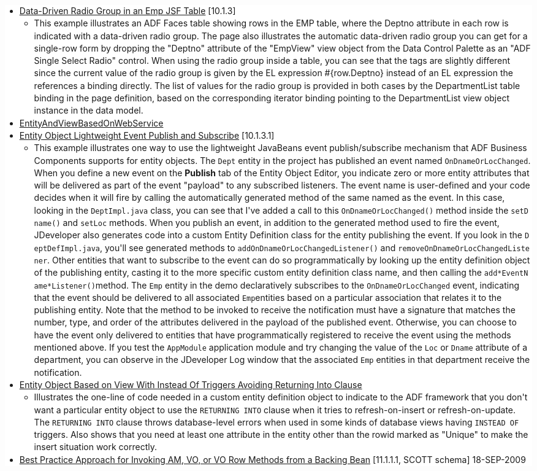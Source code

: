 * [Data-Driven Radio Group in an Emp JSF Table](https://github.com/oracle/adf-samples/releases/download/v1.0.0/EmpWithDeptRadioGroup.zip) [10.1.3]
    - This example illustrates an ADF Faces table showing rows in the EMP table, where the Deptno attribute in each row is indicated with a data-driven radio group. The page also illustrates the automatic data-driven radio group you can get for a single-row form by dropping the "Deptno" attribute of the "EmpView" view object from the Data Control Palette as an "ADF Single Select Radio" control. When using the radio group inside a table, you can see that the tags are slightly different since the current value of the radio group is given by the EL expression #{row.Deptno} instead of an EL expression the references a binding directly. The list of values for the radio group is provided in both cases by the DepartmentList table binding in the page definition, based on the corresponding iterator binding pointing to the DepartmentList view object instance in the data model.
* [EntityAndViewBasedOnWebService](https://github.com/oracle/adf-samples/releases/download/v1.0.0/EntityAndViewBasedOnWebService.zip)
* [Entity Object Lightweight Event Publish and Subscribe](https://github.com/oracle/adf-samples/releases/download/v1.0.0/EntityObjectsWithEvents.zip) [10.1.3.1]
    - This example illustrates one way to use the lightweight JavaBeans event publish/subscribe mechanism that ADF Business Components supports for entity objects. The `Dept` entity in the project has published an event named `OnDnameOrLocChanged`. When you define a new event on the **Publish** tab of the Entity Object Editor, you indicate zero or more entity attributes that will be delivered as part of the event "payload" to any subscribed listeners. The event name is user-defined and your code decides when it will fire by calling the automatically generated method of the same named as the event. In this case, looking in the `DeptImpl.java` class, you can see that I've added a call to this `OnDnameOrLocChanged()` method inside the `setDname()` and `setLoc` methods. When you publish an event, in addition to the generated method used to fire the event, JDeveloper also generates code into a custom Entity Definition class for the entity publishing the event. If you look in the `DeptDefImpl.java`, you'll see generated methods to `addOnDnameOrLocChangedListener()` and `removeOnDnameOrLocChangedListener`. Other entities that want to subscribe to the event can do so programmatically by looking up the entity definition object of the publishing entity, casting it to the more specific custom entity definition class name, and then calling the `add*EventName*Listener()`method. The `Emp` entity in the demo declaratively subscribes to the `OnDnameOrLocChanged` event, indicating that the event should be delivered to all associated `Emp`entities based on a particular association that relates it to the publishing entity. Note that the method to be invoked to receive the notification must have a signature that matches the number, type, and order of the attributes delivered in the payload of the published event. Otherwise, you can choose to have the event only delivered to entities that have programmatically registered to receive the event using the methods mentioned above. If you test the `AppModule` application module and try changing the value of the `Loc` or `Dname` attribute of a department, you can observe in the JDeveloper Log window that the associated `Emp` entities in that department receive the notification.
* [Entity Object Based on View With Instead Of Triggers Avoiding Returning Into Clause](https://github.com/oracle/adf-samples/releases/download/v1.0.0/EntityOnViewWithInsteadOf.zip)
    - Illustrates the one-line of code needed in a custom entity definition object to indicate to the ADF framework that you don't want a particular entity object to use the `RETURNING INTO` clause when it tries to refresh-on-insert or refresh-on-update. The `RETURNING INTO` clause throws database-level errors when used in some kinds of database views having `INSTEAD OF` triggers. Also shows that you need at least one attribute in the entity other than the rowid marked as "Unique" to make the insert situation work correctly. 
* [Best Practice Approach for Invoking AM, VO, or VO Row Methods from a Backing Bean](https://github.com/oracle/adf-samples/releases/download/v1.0.0/ExamplesForAccessingAMFromJSF.zip) [11.1.1.1, SCOTT schema] 18-SEP-2009